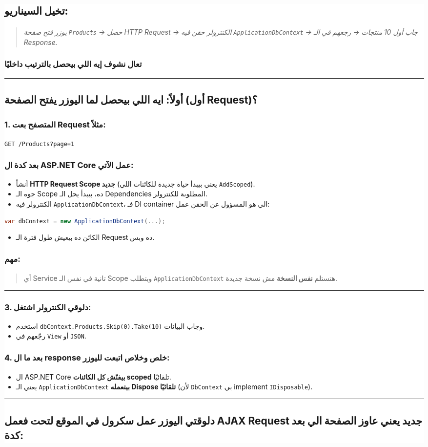 

## تخيل السيناريو:

> *يوزر فتح صفحة `Products` → حصل HTTP Request → الكنترولر حقن فيه `ApplicationDbContext` → جاب أول 10 منتجات → رجعهم في الـ Response.*

### تعال نشوف إيه اللي بيحصل بالترتيب داخليًا

---

## أولاً: ايه اللي بيحصل لما اليوزر يفتح الصفحة (أول Request)؟

### 1. المتصفح بعت Request مثلاً:

```
GET /Products?page=1
```

### بعد كدة ال ASP.NET Core عمل الآتي:

* أنشأ **HTTP Request Scope جديد** (يعني بيبدأ حياة جديدة للكائنات اللي `AddScoped`).
* جوه الـ Scope ده، بيبدأ يحل الـ Dependencies المطلوبة للكنترولر.
* الكنترولر فيه `ApplicationDbContext`، فـ DI container الي هو المسؤول عن الحقن عمل:

```csharp
var dbContext = new ApplicationDbContext(...);
```

* الكائن ده بيعيش طول فترة الـ Request ده وبس.

### مهم:

> أي Service تانية في نفس الـ Scope وبتطلب `ApplicationDbContext` هتستلم **نفس النسخة** مش نسخة جديدة.

---

### 3. دلوقي الكنترولر اشتغل:

* استخدم `dbContext.Products.Skip(0).Take(10)` وجاب البيانات.
* رجّعهم في `View` أو `JSON`.

### 4. بعد ما ال response خلص وخلاص اتبعت لليوزر:

* ال ASP.NET Core **بيفنّش كل الكائنات scoped** تلقائيًا.
* يعني الـ `ApplicationDbContext` **بيتعمله Dispose تلقائيًا** (لأن `DbContext` بي implement `IDisposable`).

---

## دلوقتي اليوزر عمل سكرول في الموقع لتحت فعمل AJAX Request جديد يعني عاوز الصفحة الي بعد كدة:

